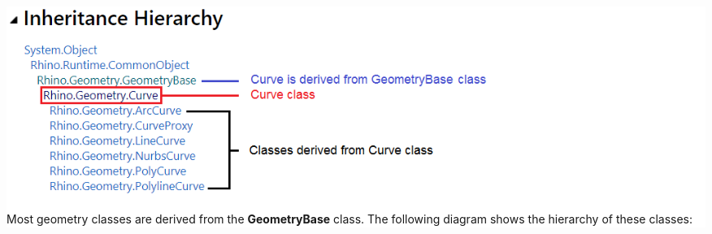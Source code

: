 <img src="hierarchy.png" width="70%">

Most geometry classes are derived from the **GeometryBase** class. The following diagram shows the hierarchy of these classes:
